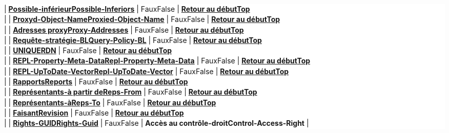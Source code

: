 | [<span data-ttu-id="f9623-291">**Possible-inférieur**</span><span class="sxs-lookup"><span data-stu-id="f9623-291">**Possible-Inferiors**</span></span>](a-possibleinferiors.md)                         | <span data-ttu-id="f9623-292">Faux</span><span class="sxs-lookup"><span data-stu-id="f9623-292">False</span></span>     | [<span data-ttu-id="f9623-293">**Retour au début**</span><span class="sxs-lookup"><span data-stu-id="f9623-293">**Top**</span></span>](c-top.md)<br/> |
| [<span data-ttu-id="f9623-294">**Proxyd-Object-Name**</span><span class="sxs-lookup"><span data-stu-id="f9623-294">**Proxied-Object-Name**</span></span>](a-proxiedobjectname.md)                        | <span data-ttu-id="f9623-295">Faux</span><span class="sxs-lookup"><span data-stu-id="f9623-295">False</span></span>     | [<span data-ttu-id="f9623-296">**Retour au début**</span><span class="sxs-lookup"><span data-stu-id="f9623-296">**Top**</span></span>](c-top.md)<br/> |
| [<span data-ttu-id="f9623-297">**Adresses proxy**</span><span class="sxs-lookup"><span data-stu-id="f9623-297">**Proxy-Addresses**</span></span>](a-proxyaddresses.md)                               | <span data-ttu-id="f9623-298">Faux</span><span class="sxs-lookup"><span data-stu-id="f9623-298">False</span></span>     | [<span data-ttu-id="f9623-299">**Retour au début**</span><span class="sxs-lookup"><span data-stu-id="f9623-299">**Top**</span></span>](c-top.md)<br/> |
| [<span data-ttu-id="f9623-300">**Requête-stratégie-BL**</span><span class="sxs-lookup"><span data-stu-id="f9623-300">**Query-Policy-BL**</span></span>](a-querypolicybl.md)                                | <span data-ttu-id="f9623-301">Faux</span><span class="sxs-lookup"><span data-stu-id="f9623-301">False</span></span>     | [<span data-ttu-id="f9623-302">**Retour au début**</span><span class="sxs-lookup"><span data-stu-id="f9623-302">**Top**</span></span>](c-top.md)<br/> |
| [<span data-ttu-id="f9623-303">**UNIQUE**</span><span class="sxs-lookup"><span data-stu-id="f9623-303">**RDN**</span></span>](a-name.md)                                                     | <span data-ttu-id="f9623-304">Faux</span><span class="sxs-lookup"><span data-stu-id="f9623-304">False</span></span>     | [<span data-ttu-id="f9623-305">**Retour au début**</span><span class="sxs-lookup"><span data-stu-id="f9623-305">**Top**</span></span>](c-top.md)<br/> |
| [<span data-ttu-id="f9623-306">**REPL-Property-Meta-Data**</span><span class="sxs-lookup"><span data-stu-id="f9623-306">**Repl-Property-Meta-Data**</span></span>](a-replpropertymetadata.md)                 | <span data-ttu-id="f9623-307">Faux</span><span class="sxs-lookup"><span data-stu-id="f9623-307">False</span></span>     | [<span data-ttu-id="f9623-308">**Retour au début**</span><span class="sxs-lookup"><span data-stu-id="f9623-308">**Top**</span></span>](c-top.md)<br/> |
| [<span data-ttu-id="f9623-309">**REPL-UpToDate-Vector**</span><span class="sxs-lookup"><span data-stu-id="f9623-309">**Repl-UpToDate-Vector**</span></span>](a-repluptodatevector.md)                      | <span data-ttu-id="f9623-310">Faux</span><span class="sxs-lookup"><span data-stu-id="f9623-310">False</span></span>     | [<span data-ttu-id="f9623-311">**Retour au début**</span><span class="sxs-lookup"><span data-stu-id="f9623-311">**Top**</span></span>](c-top.md)<br/> |
| [<span data-ttu-id="f9623-312">**Rapports**</span><span class="sxs-lookup"><span data-stu-id="f9623-312">**Reports**</span></span>](a-directreports.md)                                        | <span data-ttu-id="f9623-313">Faux</span><span class="sxs-lookup"><span data-stu-id="f9623-313">False</span></span>     | [<span data-ttu-id="f9623-314">**Retour au début**</span><span class="sxs-lookup"><span data-stu-id="f9623-314">**Top**</span></span>](c-top.md)<br/> |
| [<span data-ttu-id="f9623-315">**Représentants-à partir de**</span><span class="sxs-lookup"><span data-stu-id="f9623-315">**Reps-From**</span></span>](a-repsfrom.md)                                           | <span data-ttu-id="f9623-316">Faux</span><span class="sxs-lookup"><span data-stu-id="f9623-316">False</span></span>     | [<span data-ttu-id="f9623-317">**Retour au début**</span><span class="sxs-lookup"><span data-stu-id="f9623-317">**Top**</span></span>](c-top.md)<br/> |
| [<span data-ttu-id="f9623-318">**Représentants-à**</span><span class="sxs-lookup"><span data-stu-id="f9623-318">**Reps-To**</span></span>](a-repsto.md)                                               | <span data-ttu-id="f9623-319">Faux</span><span class="sxs-lookup"><span data-stu-id="f9623-319">False</span></span>     | [<span data-ttu-id="f9623-320">**Retour au début**</span><span class="sxs-lookup"><span data-stu-id="f9623-320">**Top**</span></span>](c-top.md)<br/> |
| [<span data-ttu-id="f9623-321">**Faisant**</span><span class="sxs-lookup"><span data-stu-id="f9623-321">**Revision**</span></span>](a-revision.md)                                            | <span data-ttu-id="f9623-322">Faux</span><span class="sxs-lookup"><span data-stu-id="f9623-322">False</span></span>     | [<span data-ttu-id="f9623-323">**Retour au début**</span><span class="sxs-lookup"><span data-stu-id="f9623-323">**Top**</span></span>](c-top.md)<br/> |
| [<span data-ttu-id="f9623-324">**Rights-GUID**</span><span class="sxs-lookup"><span data-stu-id="f9623-324">**Rights-Guid**</span></span>](a-rightsguid.md)                                       | <span data-ttu-id="f9623-325">Faux</span><span class="sxs-lookup"><span data-stu-id="f9623-325">False</span></span>     | <span data-ttu-id="f9623-326">**Accès au contrôle-droit**</span><span class="sxs-lookup"><span data-stu-id="f9623-326">**Control-Access-Right**</span></span>        |
